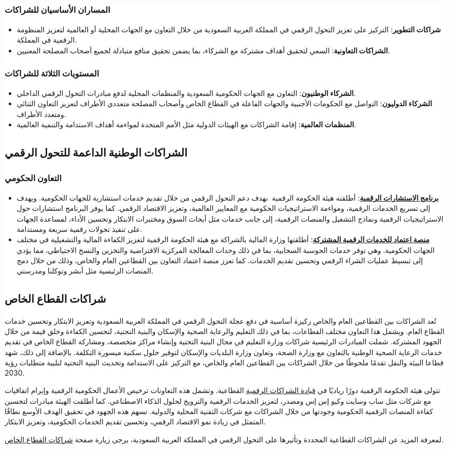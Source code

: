 ### المساران الأساسيان للشراكات

- **شراكات التطوير**: التركيز على تعزيز التحول الرقمي في المملكة العربية السعودية من خلال التعاون مع الجهات المحلية أو العالمية لتعزيز المنظومة الرقمية في المملكة.
- **الشراكات التعاونية**: السعي لتحقيق أهداف مشتركة مع الشركاء، بما يضمن تحقيق منافع متبادلة لجميع أصحاب المصلحة المعنيين.

### المستويات الثلاثة للشراكات

- **الشركاء الوطنيون**: التعاون مع الجهات الحكومية السعودية والمنظمات المحلية لدفع مبادرات التحول الرقمي الداخلي.
- **الشركاء الدوليون**: التواصل مع الحكومات الأجنبية والجهات الفاعلة في القطاع الخاص وأصحاب المصلحة متعددي الأطراف لتعزيز التعاون الثنائي ومتعدد الأطراف.
- **المنظمات العالمية**: إقامة الشراكات مع الهيئات الدولية مثل الأمم المتحدة لمواءمة أهداف الاستدامة والتنمية العالمية.

## الشراكات الوطنية الداعمة للتحول الرقمي

### التعاون الحكومي

- [**برنامج الاستشارات الرقمية**](https://dga.gov.sa/ar/programs/digitalconsulting): أطلقته هيئة الحكومة الرقمية  بهدف دعم التحول الرقمي من خلال تقديم خدمات استشارية للجهات الحكومية. ويهدف إلى تسريع الخدمات الرقمية، ومواءمة الاستراتيجيات الحكومية مع المعايير العالمية، وتعزيز الاقتصاد الرقمي. كما يوفر البرنامج استشارات حول الاستراتيجيات الرقمية ونماذج التشغيل والمنصات الرقمية، إلى جانب خدمات مثل أبحاث السوق ومختبرات الابتكار وتحسين الأداء، لمساعدة الجهات على تنفيذ تحولات رقمية سريعة ومستدامة.
- [**منصة اعتماد للخدمات الرقمية المشتركة**](https://portal.etimad.sa/): أطلقتها وزارة المالية بالشراكة مع هيئة الحكومة الرقمية لتعزيز الكفاءة المالية والتشغيلية في مختلف الجهات الحكومية. وهي توفر خدمات الحوسبة السحابية، بما في ذلك وحدات المعالجة المركزية الافتراضية والتخزين والنسخ الاحتياطي، مما يؤدي إلى تبسيط عمليات الشراء الرقمي وتحسين تقديم الخدمات. كما تعزز منصة اعتماد التعاون بين القطاعين العام والخاص، وذلك من خلال دمج المنصات الرئيسية مثل أبشر وتوكلنا ومدرستي.

## شراكات القطاع الخاص

تُعد الشراكات بين القطاعين العام والخاص ركيزة أساسية في دفع عجلة التحول الرقمي في المملكة العربية السعودية وتعزيز الابتكار وتحسين خدمات القطاع العام. ويشمل هذا التعاون مختلف القطاعات، بما في ذلك التعليم والرعاية الصحية والإسكان والبنية التحتية، لتحسين الكفاءة وخلق قيمة من خلال الجهود المشتركة. شملت المبادرات الرئيسية شراكات وزارة التعليم في مجال البنية التحتية وإنشاء مراكز متخصصة، ومشاركة القطاع الخاص في تقديم خدمات الرعاية الصحية الوطنية بالتعاون مع وزارة الصحة، وتعاون وزارة البلديات والإسكان لتوفير حلول سكنية ميسورة التكلفة. بالإضافة إلى ذلك، شهد قطاعا البيئة والنقل تقدمًا ملحوظًا من خلال الشراكات بين القطاعين العام والخاص، مع التركيز على الاستدامة وتحديث البنية التحتية لتلبية متطلبات رؤية 2030.

تتولى هيئة الحكومة الرقمية دورًا رياديًا في [قيادة الشراكات الرقمية](https://dga.gov.sa/ar/partnerships) القطاعية. وتشمل هذه التعاونات ترخيص الأعمال الحكومية الرقمية وإبرام اتفاقيات مع شركات مثل ساب وسايت وكيو إس إس ومصدر، لتعزيز الخدمات الرقمية والترويج لحلول الذكاء الاصطناعي. كما أطلقت الهيئة مبادرات لتحسين كفاءة المنصات الرقمية الحكومية وجودتها من خلال الشراكات مع شركات التقنية المحلية والدولية. تسهم هذه الجهود في تحقيق الهدف الأوسع نطاقًا المتمثل في زيادة نمو الاقتصاد الرقمي، وتحسين تقديم الخدمات الحكومية، وتعزيز الابتكار.

لمعرفة المزيد عن الشراكات القطاعية المحددة وتأثيرها على التحول الرقمي في المملكة العربية السعودية، يرجى زيارة صفحة [شراكات القطاع الخاص](https://my.gov.sa/ar/content/partnership-private-sector).
